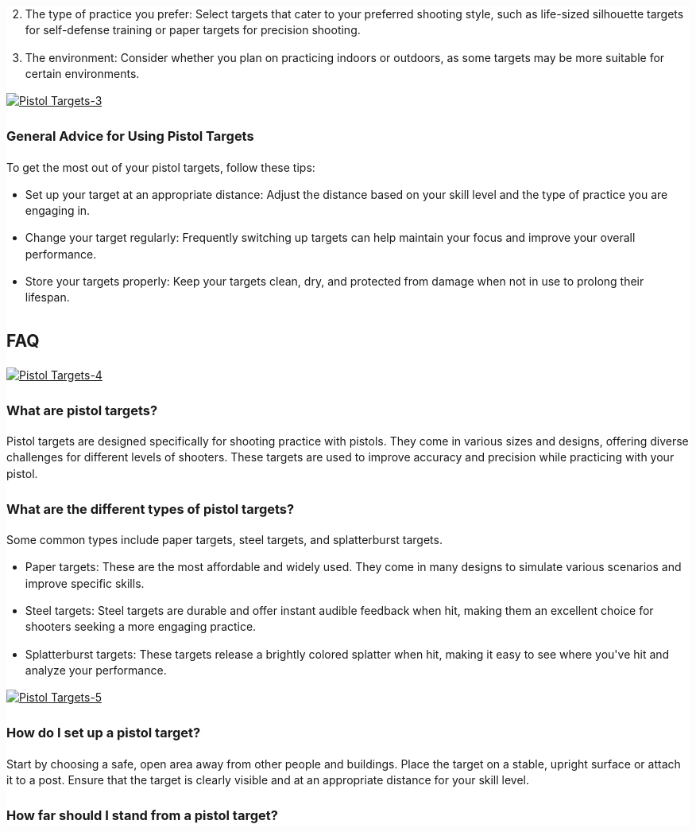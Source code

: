 2. The type of practice you prefer: Select targets that cater to your preferred shooting style, such as life-sized silhouette targets for self-defense training or paper targets for precision shooting.

3. The environment: Consider whether you plan on practicing indoors or outdoors, as some targets may be more suitable for certain environments.

<div><a href="https://serp.ly/@universityofguns/amazon/pistol-targets?utm_source=universityofguns&utm_medium=organic&utm_campaign=website"><img src="https://imagedelivery.net/vy2bglCGN6hEeWOnSe2c7A/Pistol+Targets-3/public" alt="Pistol Targets-3"></a></div>

### General Advice for Using Pistol Targets

To get the most out of your pistol targets, follow these tips:

- Set up your target at an appropriate distance: Adjust the distance based on your skill level and the type of practice you are engaging in.

- Change your target regularly: Frequently switching up targets can help maintain your focus and improve your overall performance.

- Store your targets properly: Keep your targets clean, dry, and protected from damage when not in use to prolong their lifespan.

## FAQ

<div><a href="https://serp.ly/@universityofguns/amazon/pistol-targets?utm_source=universityofguns&utm_medium=organic&utm_campaign=website"><img src="https://imagedelivery.net/vy2bglCGN6hEeWOnSe2c7A/Pistol+Targets-4/public" alt="Pistol Targets-4"></a></div>

### What are pistol targets?

Pistol targets are designed specifically for shooting practice with pistols. They come in various sizes and designs, offering diverse challenges for different levels of shooters. These targets are used to improve accuracy and precision while practicing with your pistol.

### What are the different types of pistol targets?

Some common types include paper targets, steel targets, and splatterburst targets.

- Paper targets: These are the most affordable and widely used. They come in many designs to simulate various scenarios and improve specific skills.

- Steel targets: Steel targets are durable and offer instant audible feedback when hit, making them an excellent choice for shooters seeking a more engaging practice.

- Splatterburst targets: These targets release a brightly colored splatter when hit, making it easy to see where you've hit and analyze your performance.

<div><a href="https://serp.ly/@universityofguns/amazon/pistol-targets?utm_source=universityofguns&utm_medium=organic&utm_campaign=website"><img src="https://imagedelivery.net/vy2bglCGN6hEeWOnSe2c7A/Pistol+Targets-5/public" alt="Pistol Targets-5"></a></div>

### How do I set up a pistol target?

Start by choosing a safe, open area away from other people and buildings. Place the target on a stable, upright surface or attach it to a post. Ensure that the target is clearly visible and at an appropriate distance for your skill level.

### How far should I stand from a pistol target?

